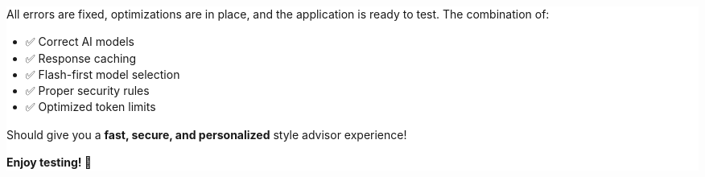 All errors are fixed, optimizations are in place, and the application is ready to test. The combination of:

- ✅ Correct AI models
- ✅ Response caching  
- ✅ Flash-first model selection
- ✅ Proper security rules
- ✅ Optimized token limits

Should give you a **fast, secure, and personalized** style advisor experience!

**Enjoy testing! 🚀**
